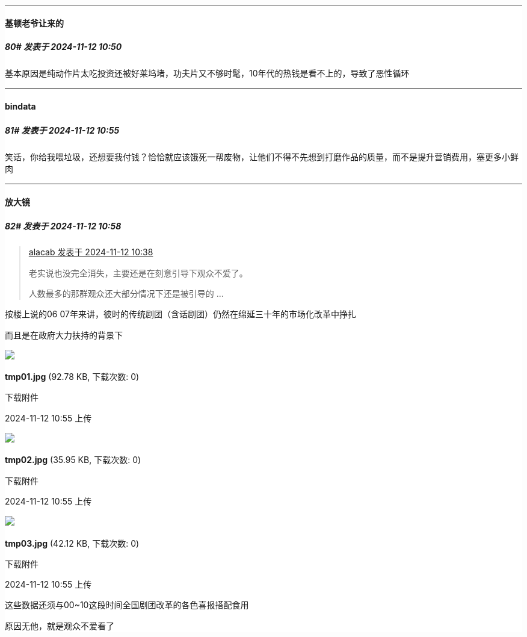 
*****

####  基顿老爷让来的  
##### 80#       发表于 2024-11-12 10:50

基本原因是纯动作片太吃投资还被好莱坞堵，功夫片又不够时髦，10年代的热钱是看不上的，导致了恶性循环


*****

####  bindata  
##### 81#       发表于 2024-11-12 10:55

笑话，你给我喂垃圾，还想要我付钱？恰恰就应该饿死一帮废物，让他们不得不先想到打磨作品的质量，而不是提升营销费用，塞更多小鲜肉

*****

####  放大镜  
##### 82#       发表于 2024-11-12 10:58

<blockquote><a href="httphttps://bbs.saraba1st.com/2b/forum.php?mod=redirect&amp;goto=findpost&amp;pid=66677402&amp;ptid=2206588" target="_blank">alacab 发表于 2024-11-12 10:38</a>

老实说也没完全消失，主要还是在刻意引导下观众不爱了。

人数最多的那群观众还大部分情况下还是被引导的 ...</blockquote>
按楼上说的06 07年来讲，彼时的传统剧团（含话剧团）仍然在绵延三十年的市场化改革中挣扎

而且是在政府大力扶持的背景下

<img src="https://img.saraba1st.com/forum/202411/12/105531envz2z6vv929n9zc.jpg" referrerpolicy="no-referrer">

<strong>tmp01.jpg</strong> (92.78 KB, 下载次数: 0)

下载附件

2024-11-12 10:55 上传

<img src="https://img.saraba1st.com/forum/202411/12/105534sjdtyiyd97qtdqjq.jpg" referrerpolicy="no-referrer">

<strong>tmp02.jpg</strong> (35.95 KB, 下载次数: 0)

下载附件

2024-11-12 10:55 上传

<img src="https://img.saraba1st.com/forum/202411/12/105538u4e5aj4s7kdoskak.jpg" referrerpolicy="no-referrer">

<strong>tmp03.jpg</strong> (42.12 KB, 下载次数: 0)

下载附件

2024-11-12 10:55 上传

这些数据还须与00~10这段时间全国剧团改革的各色喜报搭配食用

原因无他，就是观众不爱看了
